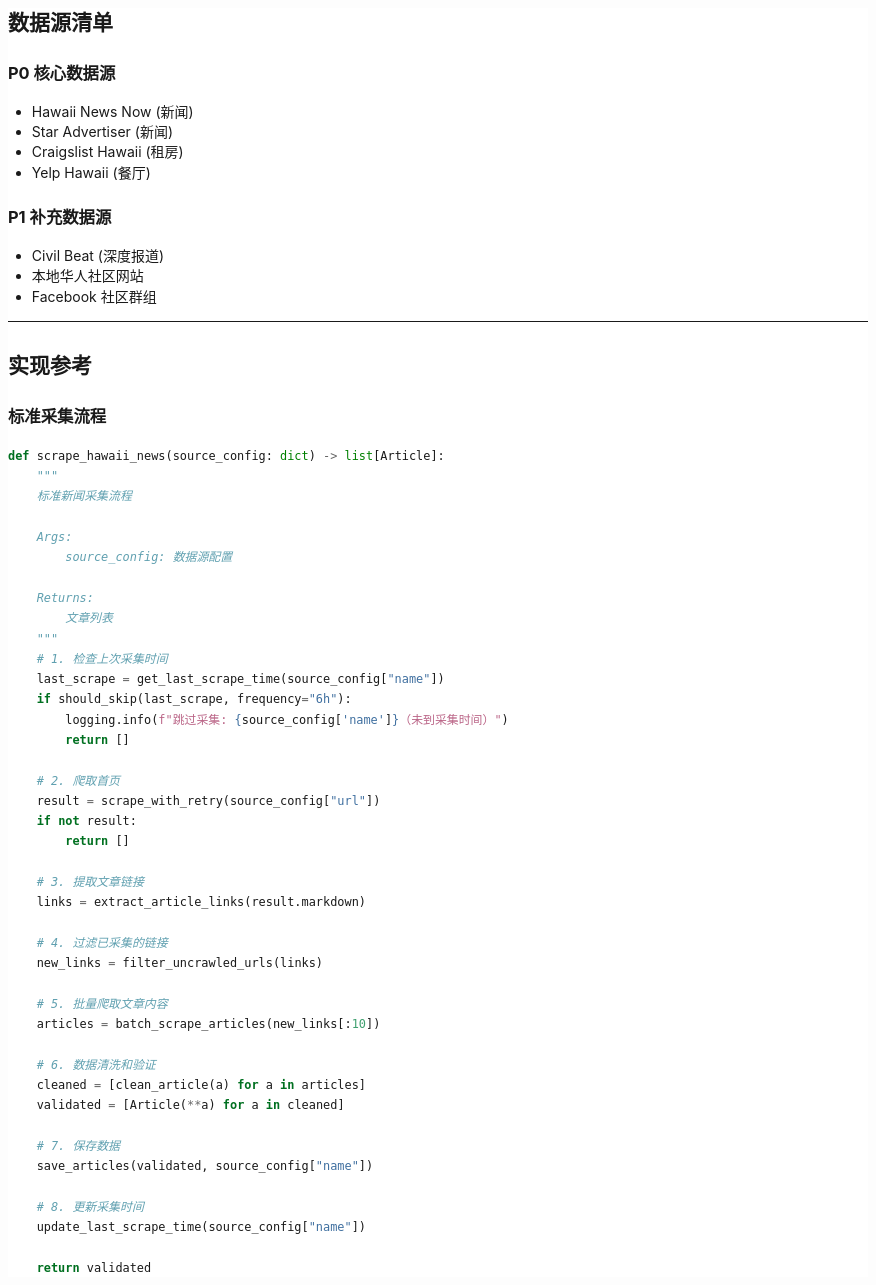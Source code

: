 
## 数据源清单

### P0 核心数据源
- Hawaii News Now (新闻)
- Star Advertiser (新闻)
- Craigslist Hawaii (租房)
- Yelp Hawaii (餐厅)

### P1 补充数据源
- Civil Beat (深度报道)
- 本地华人社区网站
- Facebook 社区群组

---

## 实现参考

### 标准采集流程

```python
def scrape_hawaii_news(source_config: dict) -> list[Article]:
    """
    标准新闻采集流程
    
    Args:
        source_config: 数据源配置
        
    Returns:
        文章列表
    """
    # 1. 检查上次采集时间
    last_scrape = get_last_scrape_time(source_config["name"])
    if should_skip(last_scrape, frequency="6h"):
        logging.info(f"跳过采集: {source_config['name']}（未到采集时间）")
        return []
    
    # 2. 爬取首页
    result = scrape_with_retry(source_config["url"])
    if not result:
        return []
    
    # 3. 提取文章链接
    links = extract_article_links(result.markdown)
    
    # 4. 过滤已采集的链接
    new_links = filter_uncrawled_urls(links)
    
    # 5. 批量爬取文章内容
    articles = batch_scrape_articles(new_links[:10])
    
    # 6. 数据清洗和验证
    cleaned = [clean_article(a) for a in articles]
    validated = [Article(**a) for a in cleaned]
    
    # 7. 保存数据
    save_articles(validated, source_config["name"])
    
    # 8. 更新采集时间
    update_last_scrape_time(source_config["name"])
    
    return validated
```